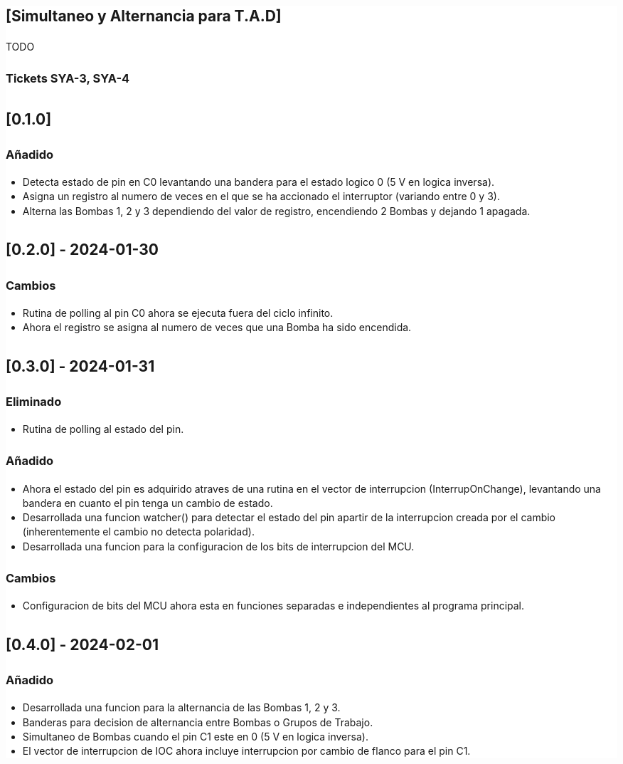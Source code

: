 ## [Simultaneo y Alternancia para T.A.D]

TODO

### Tickets SYA-3, SYA-4

## [0.1.0]

### Añadido

- Detecta estado de pin en C0 levantando una bandera para el estado logico 0 (5 V en logica inversa).
- Asigna un registro al numero de veces en el que se ha accionado el interruptor (variando entre 0 y 3).
- Alterna las Bombas 1, 2 y 3 dependiendo del valor de registro, encendiendo 2 Bombas y dejando 1 apagada.

## [0.2.0] - 2024-01-30

### Cambios

- Rutina de polling al pin C0 ahora se ejecuta fuera del ciclo infinito.
- Ahora el registro se asigna al numero de veces que una Bomba ha sido encendida.

## [0.3.0] - 2024-01-31

### Eliminado

- Rutina de polling al estado del pin.

### Añadido

- Ahora el estado del pin es adquirido atraves de una rutina en el vector de interrupcion (InterrupOnChange), levantando una bandera en cuanto el pin tenga un cambio de estado.
- Desarrollada una funcion watcher() para detectar el estado del pin apartir de la interrupcion creada por el cambio (inherentemente el cambio no detecta polaridad).
- Desarrollada una funcion para la configuracion de los bits de interrupcion del MCU.

### Cambios

- Configuracion de bits del MCU ahora esta en funciones separadas e independientes al programa principal.

## [0.4.0] - 2024-02-01

### Añadido

- Desarrollada una funcion para la alternancia de las Bombas 1, 2 y 3.
- Banderas para decision de alternancia entre Bombas o Grupos de Trabajo.
- Simultaneo de Bombas cuando el pin C1 este en 0 (5 V en logica inversa).
- El vector de interrupcion de IOC ahora incluye interrupcion por cambio de flanco para el pin C1.
